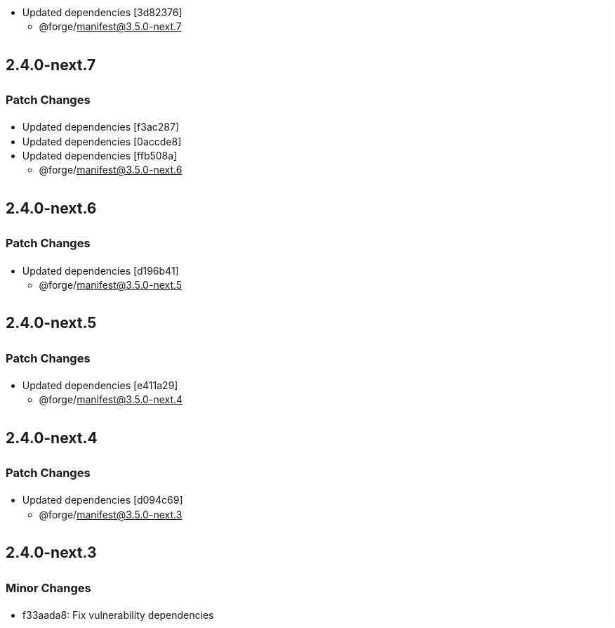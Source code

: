 - Updated dependencies [3d82376]
  - @forge/manifest@3.5.0-next.7

## 2.4.0-next.7

### Patch Changes

- Updated dependencies [f3ac287]
- Updated dependencies [0accde8]
- Updated dependencies [ffb508a]
  - @forge/manifest@3.5.0-next.6

## 2.4.0-next.6

### Patch Changes

- Updated dependencies [d196b41]
  - @forge/manifest@3.5.0-next.5

## 2.4.0-next.5

### Patch Changes

- Updated dependencies [e411a29]
  - @forge/manifest@3.5.0-next.4

## 2.4.0-next.4

### Patch Changes

- Updated dependencies [d094c69]
  - @forge/manifest@3.5.0-next.3

## 2.4.0-next.3

### Minor Changes

- f33aada8: Fix vulnerability dependencies
